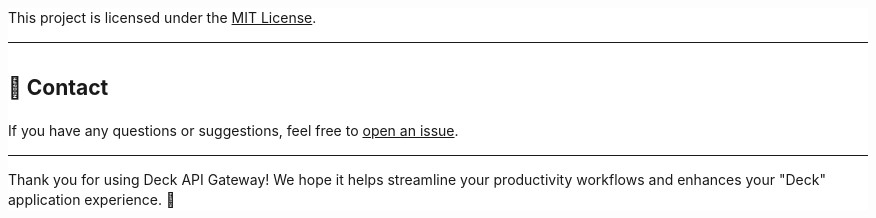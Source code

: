 This project is licensed under the [MIT License](LICENSE).

---

## 📧 Contact

If you have any questions or suggestions, feel free to [open an issue](#).

---

Thank you for using Deck API Gateway! We hope it helps streamline your productivity workflows and enhances your "Deck" application experience. 🎉
